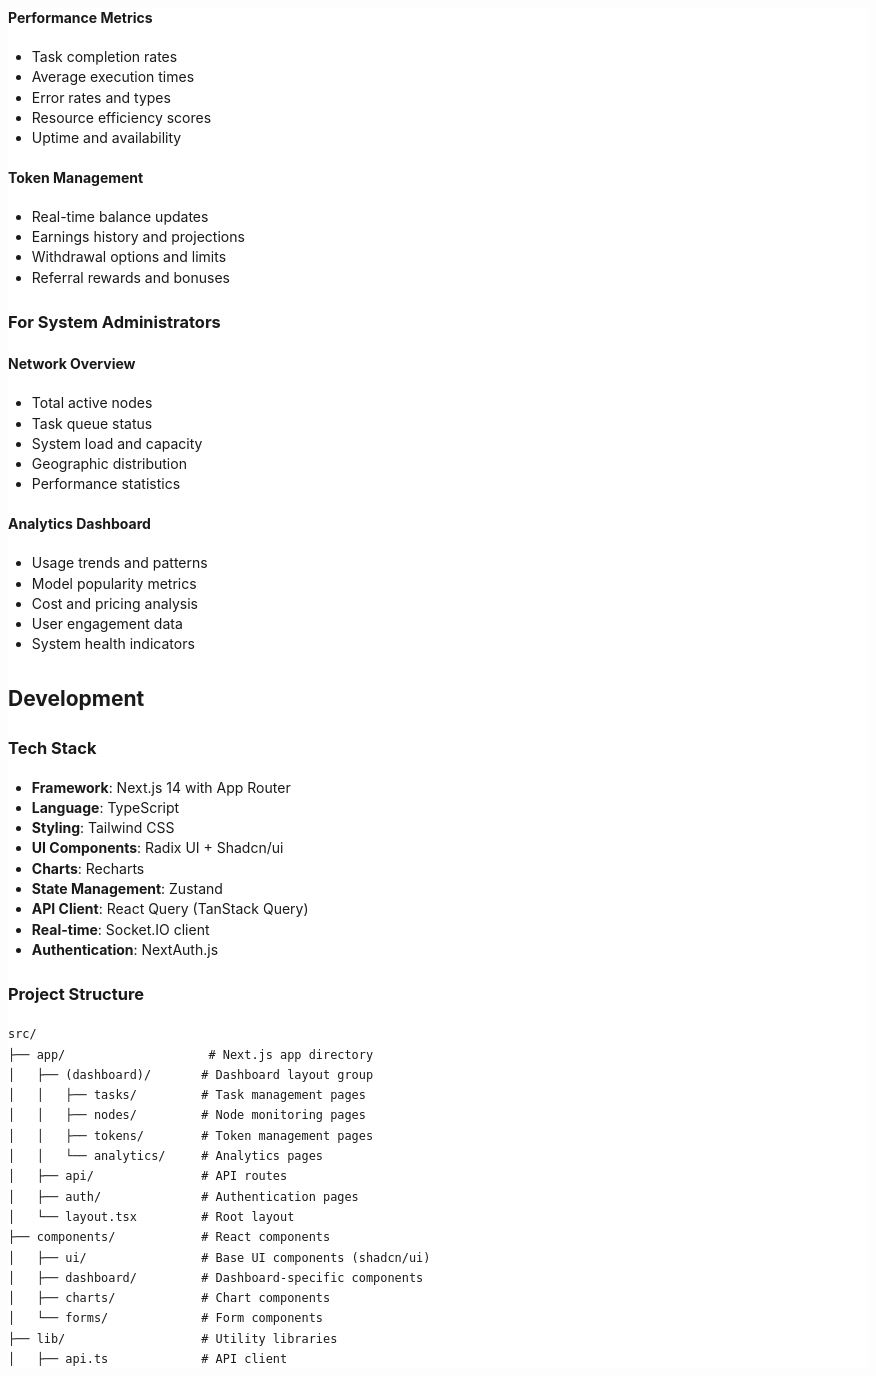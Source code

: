 #### Performance Metrics
- Task completion rates
- Average execution times
- Error rates and types
- Resource efficiency scores
- Uptime and availability

#### Token Management
- Real-time balance updates
- Earnings history and projections
- Withdrawal options and limits
- Referral rewards and bonuses

### For System Administrators

#### Network Overview
- Total active nodes
- Task queue status
- System load and capacity
- Geographic distribution
- Performance statistics

#### Analytics Dashboard
- Usage trends and patterns
- Model popularity metrics
- Cost and pricing analysis
- User engagement data
- System health indicators

## Development

### Tech Stack

- **Framework**: Next.js 14 with App Router
- **Language**: TypeScript
- **Styling**: Tailwind CSS
- **UI Components**: Radix UI + Shadcn/ui
- **Charts**: Recharts
- **State Management**: Zustand
- **API Client**: React Query (TanStack Query)
- **Real-time**: Socket.IO client
- **Authentication**: NextAuth.js

### Project Structure

```
src/
├── app/                    # Next.js app directory
│   ├── (dashboard)/       # Dashboard layout group
│   │   ├── tasks/         # Task management pages
│   │   ├── nodes/         # Node monitoring pages
│   │   ├── tokens/        # Token management pages
│   │   └── analytics/     # Analytics pages
│   ├── api/               # API routes
│   ├── auth/              # Authentication pages
│   └── layout.tsx         # Root layout
├── components/            # React components
│   ├── ui/                # Base UI components (shadcn/ui)
│   ├── dashboard/         # Dashboard-specific components
│   ├── charts/            # Chart components
│   └── forms/             # Form components
├── lib/                   # Utility libraries
│   ├── api.ts             # API client
```